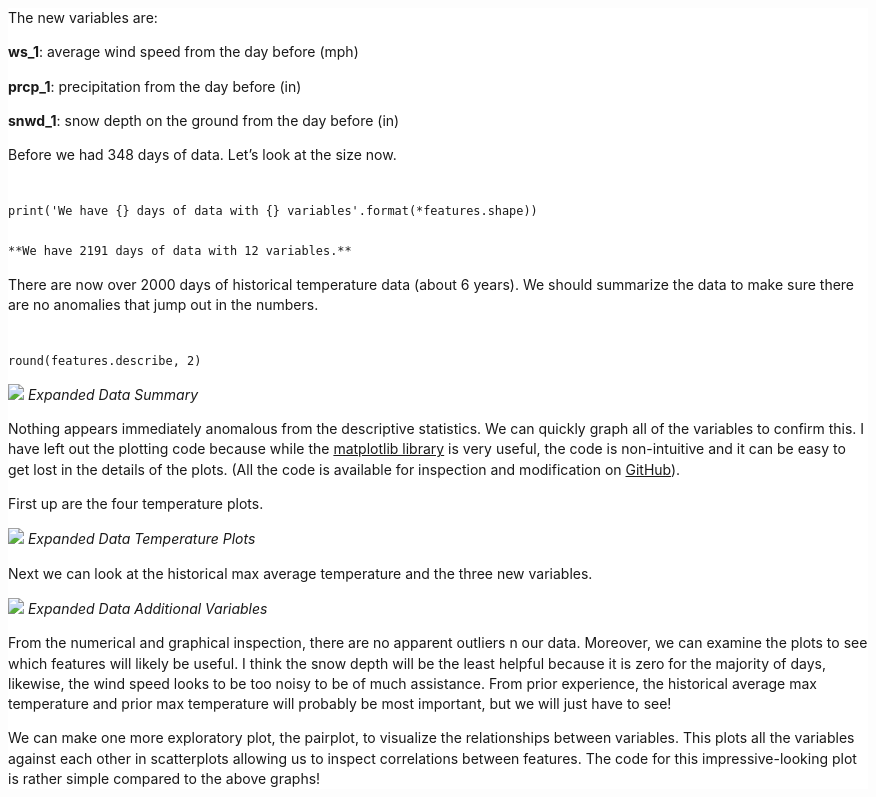 The new variables are:

**ws_1**: average wind speed from the day before (mph)

**prcp_1**: precipitation from the day before (in)

**snwd_1**: snow depth on the ground from the day before (in)

Before we had 348 days of data. Let’s look at the size now.

```

print('We have {} days of data with {} variables'.format(*features.shape))

**We have 2191 days of data with 12 variables.**

```

There are now over 2000 days of historical temperature data (about 6 years). We should summarize the data to make sure there are no anomalies that jump out in the numbers.

```

round(features.describe, 2)

```

![](https://miro.medium.com/max/2000/1*p3sJL4mX-6AbBBM5Mx3KNQ.png?q=20)
*Expanded Data Summary*

Nothing appears immediately anomalous from the descriptive statistics. We can quickly graph all of the variables to confirm this. I have left out the plotting code because while the [matplotlib library](https://matplotlib.org/?) is very useful, the code is non-intuitive and it can be easy to get lost in the details of the plots. (All the code is available for inspection and modification on [GitHub](https://github.com/WillKoehrsen/Data-Analysis/tree/master/random_forest_explained?)).

First up are the four temperature plots.

![](https://miro.medium.com/max/2000/1*xpY2T_tTW5D12QrpTtjNZg.png?q=20)
*Expanded Data Temperature Plots*

Next we can look at the historical max average temperature and the three new variables.

![](https://miro.medium.com/max/2000/1*8KwPmC0U67WxCPR8gpBN5g.png?q=20)
*Expanded Data Additional Variables*

From the numerical and graphical inspection, there are no apparent outliers n our data. Moreover, we can examine the plots to see which features will likely be useful. I think the snow depth will be the least helpful because it is zero for the majority of days, likewise, the wind speed looks to be too noisy to be of much assistance. From prior experience, the historical average max temperature and prior max temperature will probably be most important, but we will just have to see!

We can make one more exploratory plot, the pairplot, to visualize the relationships between variables. This plots all the variables against each other in scatterplots allowing us to inspect correlations between features. The code for this impressive-looking plot is rather simple compared to the above graphs!
